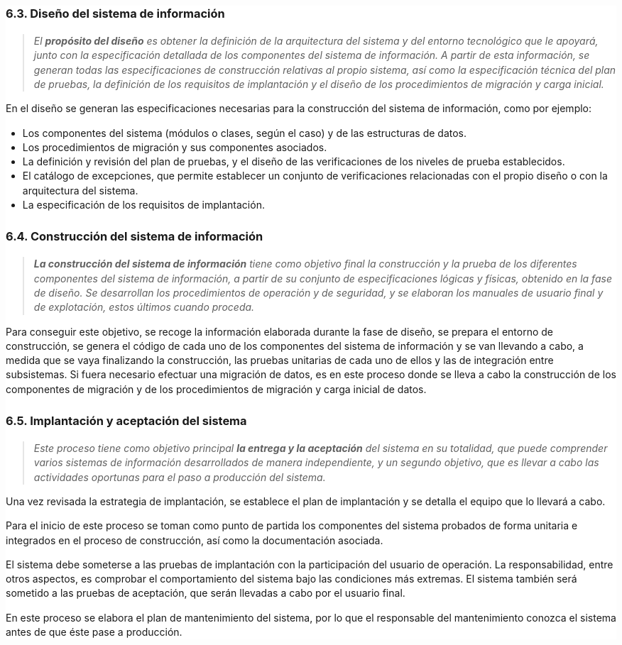 ### **6.3. Diseño del sistema de información**

> <i class="fas fa-star"></i> *El* ***propósito del diseño*** *es obtener la definición de la arquitectura del sistema y del entorno tecnológico que le apoyará, junto con la especificación detallada de los componentes del sistema de información. A partir de esta información, se generan todas las especificaciones de construcción relativas al propio sistema, así como la especificación técnica del plan de pruebas, la definición de los requisitos de implantación y el diseño de los procedimientos de migración y carga inicial.*

En el diseño se generan las especificaciones necesarias para la construcción del sistema de información, como por ejemplo:

- Los componentes del sistema (módulos o clases, según el caso) y de las estructuras de datos.
- Los procedimientos de migración y sus componentes asociados.
- La definición y revisión del plan de pruebas, y el diseño de las verificaciones de los niveles de prueba establecidos.
- El catálogo de excepciones, que permite establecer un conjunto de verificaciones relacionadas con el propio diseño o con la arquitectura del sistema.
- La especificación de los requisitos de implantación.

### **6.4. Construcción del sistema de información**

> <i class="fas fa-star"></i> ***La construcción del sistema de información*** *tiene como objetivo final la construcción y la prueba de los diferentes componentes del sistema de información, a partir de su conjunto de especificaciones lógicas y físicas, obtenido en la fase de diseño. Se desarrollan los procedimientos de operación y de seguridad, y se elaboran los manuales de usuario final y de explotación, estos últimos cuando proceda.*

Para conseguir este objetivo, se recoge la información elaborada durante la fase de diseño, se prepara el entorno de construcción, se genera el código de cada uno de los componentes del sistema de información y se van llevando a cabo, a medida que se vaya finalizando la construcción, las pruebas unitarias de cada uno de ellos y las de integración entre subsistemas. Si fuera necesario efectuar una migración de datos, es en este proceso donde se lleva a cabo la construcción de los componentes de migración y de los procedimientos de migración y carga inicial de datos.

### **6.5. Implantación y aceptación del sistema**

> <i class="fas fa-star"></i> *Este proceso tiene como objetivo principal* ***la entrega y la aceptación*** *del sistema en su totalidad, que puede comprender varios sistemas de información desarrollados de manera independiente, y un segundo objetivo, que es llevar a cabo las actividades oportunas para el paso a producción del sistema.*

Una vez revisada la estrategia de implantación, se establece el plan de implantación y se detalla el equipo que lo llevará a cabo.

Para el inicio de este proceso se toman como punto de partida los componentes del sistema probados de forma unitaria e integrados en el proceso de construcción, así como la documentación asociada.

El sistema debe someterse a las pruebas de implantación con la participación del usuario de operación. La responsabilidad, entre otros aspectos, es comprobar el comportamiento del sistema bajo las condiciones más extremas. El sistema también será sometido a las pruebas de aceptación, que serán llevadas a cabo por el usuario final.

En este proceso se elabora el plan de mantenimiento del sistema, por lo que el responsable del mantenimiento conozca el sistema antes de que éste pase a producción.

